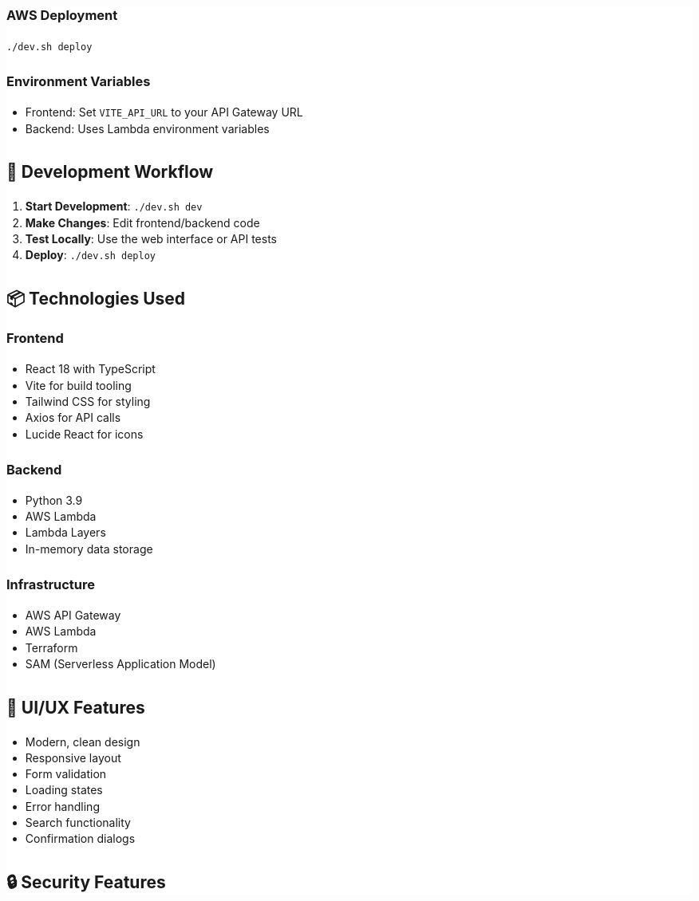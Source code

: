 ### AWS Deployment
```bash
./dev.sh deploy
```

### Environment Variables
- Frontend: Set `VITE_API_URL` to your API Gateway URL
- Backend: Uses Lambda environment variables

## 🔄 Development Workflow

1. **Start Development**: `./dev.sh dev`
2. **Make Changes**: Edit frontend/backend code
3. **Test Locally**: Use the web interface or API tests
4. **Deploy**: `./dev.sh deploy`

## 📦 Technologies Used

### Frontend
- React 18 with TypeScript
- Vite for build tooling
- Tailwind CSS for styling
- Axios for API calls
- Lucide React for icons

### Backend
- Python 3.9
- AWS Lambda
- Lambda Layers
- In-memory data storage

### Infrastructure
- AWS API Gateway
- AWS Lambda
- Terraform
- SAM (Serverless Application Model)

## 🎨 UI/UX Features

- Modern, clean design
- Responsive layout
- Form validation
- Loading states
- Error handling
- Search functionality
- Confirmation dialogs

## 🔒 Security Features
